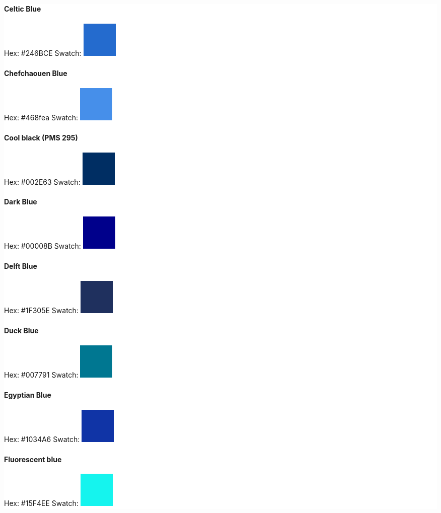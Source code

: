 #### Celtic Blue
Hex: #246BCE
Swatch: ![blue](data:image/png;base64,iVBORw0KGgoAAAANSUhEUgAAAEAAAABACAYAAACqaXHeAAAAmElEQVR4nO3QMREAIBDAsBeDO7xiCWRkoEP2Xmftc382OkBrgA7QGqADtAboAK0BOkBrgA7QGqADtAboAK0BOkBrgA7QGqADtAboAK0BOkBrgA7QGqADtAboAK0BOkBrgA7QGqADtAboAK0BOkBrgA7QGqADtAboAK0BOkBrgA7QGqADtAboAK0BOkBrgA7QGqADtAboAO0BscnCLBygDVUAAAAASUVORK5CYII=)

#### Chefchaouen Blue
Hex: #468fea
Swatch: ![blue](data:image/png;base64,iVBORw0KGgoAAAANSUhEUgAAAEAAAABACAYAAACqaXHeAAAAmElEQVR4nO3QMREAIBDAsFeHPXxiAmRkoEP2Xmftc382OkBrgA7QGqADtAboAK0BOkBrgA7QGqADtAboAK0BOkBrgA7QGqADtAboAK0BOkBrgA7QGqADtAboAK0BOkBrgA7QGqADtAboAK0BOkBrgA7QGqADtAboAK0BOkBrgA7QGqADtAboAK0BOkBrgA7QGqADtAboAO0Bqibihn41eQcAAAAASUVORK5CYII=)

#### Cool black (PMS 295)
Hex: #002E63
Swatch: ![blue](data:image/png;base64,iVBORw0KGgoAAAANSUhEUgAAAEAAAABACAYAAACqaXHeAAAAq0lEQVR4nOXOIQEAAAgDsCeiFP0znBgTiPkls32NBzQe0HhA4wGNBzQe0HhA4wGNBzQe0HhA4wGNBzQe0HhA4wGNBzQe0HhA4wGNBzQe0HhA4wGNBzQe0HhA4wGNBzQe0HhA4wGNBzQe0HhA4wGNBzQe0HhA4wGNBzQe0HhA4wGNBzQe0HhA4wGNBzQe0HhA4wGNBzQe0HhA4wGNBzQe0HhA4wGNBzQe0HgAO8BbAXhv7Z8IAAAAAElFTkSuQmCC)

#### Dark Blue
Hex: #00008B
Swatch: ![blue](data:image/png;base64,iVBORw0KGgoAAAANSUhEUgAAAEAAAABACAYAAACqaXHeAAAAqElEQVR4nOXOoQEAAAjAoP3v0XoGwUCnmv2NBzQe0HhA4wGNBzQe0HhA4wGNBzQe0HhA4wGNBzQe0HhA4wGNBzQe0HhA4wGNBzQe0HhA4wGNBzQe0HhA4wGNBzQe0HhA4wGNBzQe0HhA4wGNBzQe0HhA4wGNBzQe0HhA4wGNBzQe0HhA4wGNBzQe0HhA4wGNBzQe0HhA4wGNBzQe0HhA4wGNBzQe0HjAOlt6oWmCG5LcAAAAAElFTkSuQmCC)

#### Delft Blue
Hex: #1F305E
Swatch: ![blue](data:image/png;base64,iVBORw0KGgoAAAANSUhEUgAAAEAAAABACAYAAACqaXHeAAAAmUlEQVR4nO3QMREAIBDAsHeCBRTh3wXIyECH7L3O2uf+bHSA1gAdoDVAB2gN0AFaA3SA1gAdoDVAB2gN0AFaA3SA1gAdoDVAB2gN0AFaA3SA1gAdoDVAB2gN0AFaA3SA1gAdoDVAB2gN0AFaA3SA1gAdoDVAB2gN0AFaA3SA1gAdoDVAB2gN0AFaA3SA1gAdoDVAB2gN0AHaAywMwYdgx7T1AAAAAElFTkSuQmCC)

#### Duck Blue
Hex: #007791
Swatch: ![blue](data:image/png;base64,iVBORw0KGgoAAAANSUhEUgAAAEAAAABACAYAAACqaXHeAAAAqklEQVR4nOXOIQEAAAgDsLcmB4lPjAnE/JLZvsYDGg9oPKDxgMYDGg9oPKDxgMYDGg9oPKDxgMYDGg9oPKDxgMYDGg9oPKDxgMYDGg9oPKDxgMYDGg9oPKDxgMYDGg9oPKDxgMYDGg9oPKDxgMYDGg9oPKDxgMYDGg9oPKDxgMYDGg9oPKDxgMYDGg9oPKDxgMYDGg9oPKDxgMYDGg9oPKDxgMYDGg9oPIAdmS5x4WRUnwUAAAAASUVORK5CYII=)

#### Egyptian Blue
Hex: #1034A6
Swatch: ![blue](data:image/png;base64,iVBORw0KGgoAAAANSUhEUgAAAEAAAABACAYAAACqaXHeAAAAmElEQVR4nO3QMREAIBDAsJeAGDRjE2RkoEP2Xmftc382OkBrgA7QGqADtAboAK0BOkBrgA7QGqADtAboAK0BOkBrgA7QGqADtAboAK0BOkBrgA7QGqADtAboAK0BOkBrgA7QGqADtAboAK0BOkBrgA7QGqADtAboAK0BOkBrgA7QGqADtAboAK0BOkBrgA7QGqADtAboAO0B0V+Rwztf0yYAAAAASUVORK5CYII=)

#### Fluorescent blue
Hex: #15F4EE
Swatch: ![blue](data:image/png;base64,iVBORw0KGgoAAAANSUhEUgAAAEAAAABACAYAAACqaXHeAAAAmElEQVR4nO3QoREAIBDAsF+C/TdE4WGMCCrie5119v3Z6ACtATpAa4AO0BqgA7QG6ACtATpAa4AO0BqgA7QG6ACtATpAa4AO0BqgA7QG6ACtATpAa4AO0BqgA7QG6ACtATpAa4AO0BqgA7QG6ACtATpAa4AO0BqgA7QG6ACtATpAa4AO0BqgA7QG6ACtATpAa4AO0BqgA7QHsQFiwmaFgLMAAAAASUVORK5CYII=)

